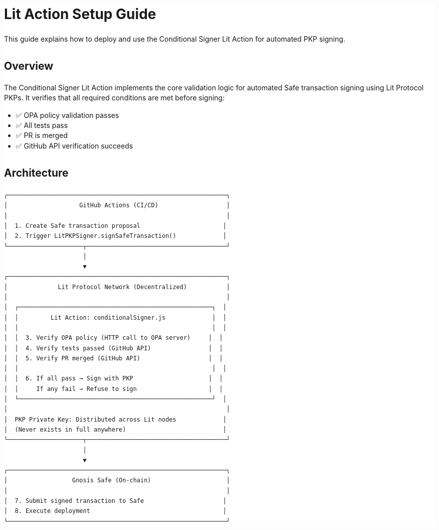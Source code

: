 # Lit Action Setup Guide

This guide explains how to deploy and use the Conditional Signer Lit Action for automated PKP signing.

## Overview

The Conditional Signer Lit Action implements the core validation logic for automated Safe transaction signing using Lit Protocol PKPs. It verifies that all required conditions are met before signing:

- ✅ OPA policy validation passes
- ✅ All tests pass
- ✅ PR is merged
- ✅ GitHub API verification succeeds

## Architecture

```
┌─────────────────────────────────────────────────────────────┐
│                    GitHub Actions (CI/CD)                   │
│                                                             │
│  1. Create Safe transaction proposal                       │
│  2. Trigger LitPKPSigner.signSafeTransaction()             │
└─────────────────────┬───────────────────────────────────────┘
                      │
                      ▼
┌─────────────────────────────────────────────────────────────┐
│              Lit Protocol Network (Decentralized)           │
│                                                             │
│  ┌──────────────────────────────────────────────────────┐  │
│  │         Lit Action: conditionalSigner.js             │  │
│  │                                                      │  │
│  │  3. Verify OPA policy (HTTP call to OPA server)     │  │
│  │  4. Verify tests passed (GitHub API)                │  │
│  │  5. Verify PR merged (GitHub API)                   │  │
│  │                                                      │  │
│  │  6. If all pass → Sign with PKP                     │  │
│  │     If any fail → Refuse to sign                    │  │
│  └──────────────────────────────────────────────────────┘  │
│                                                             │
│  PKP Private Key: Distributed across Lit nodes             │
│  (Never exists in full anywhere)                           │
└─────────────────────┬───────────────────────────────────────┘
                      │
                      ▼
┌─────────────────────────────────────────────────────────────┐
│                  Gnosis Safe (On-chain)                     │
│                                                             │
│  7. Submit signed transaction to Safe                      │
│  8. Execute deployment                                     │
└─────────────────────────────────────────────────────────────┘
```
